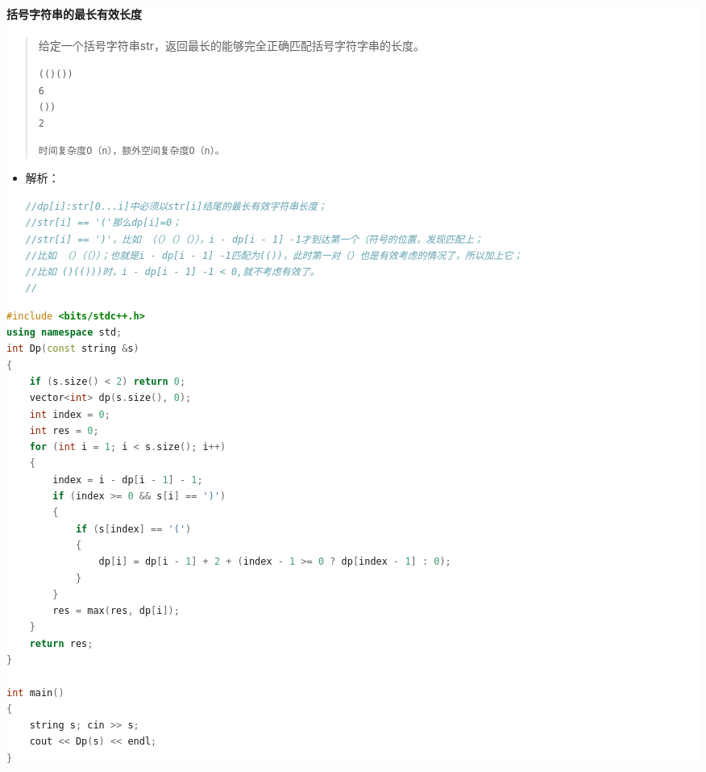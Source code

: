 

#### 括号字符串的最长有效长度

> 给定一个括号字符串str，返回最长的能够完全正确匹配括号字符字串的长度。
>
> ```
> (()())
> 6
> ())
> 2
> ```
>
> ```
> 时间复杂度O（n），额外空间复杂度O（n）。
> ```

* 解析：

  ```c++
  //dp[i]:str[0...i]中必须以str[i]结尾的最长有效字符串长度；
  //str[i] == '('那么dp[i]=0；
  //str[i] == ')'，比如 （（）（）（）），i - dp[i - 1] -1才到达第一个（符号的位置，发现匹配上；
  //比如 （）（（））；也就是i - dp[i - 1] -1匹配为(())，此时第一对（）也是有效考虑的情况了，所以加上它；
  //比如 ()(()))时，i - dp[i - 1] -1 < 0,就不考虑有效了。
  //
  ```

  

```c++
#include <bits/stdc++.h>
using namespace std;
int Dp(const string &s)
{
    if (s.size() < 2) return 0;
    vector<int> dp(s.size(), 0);
    int index = 0;
    int res = 0;
    for (int i = 1; i < s.size(); i++)
    {
        index = i - dp[i - 1] - 1;
        if (index >= 0 && s[i] == ')')
        {
            if (s[index] == '(')
            {
                dp[i] = dp[i - 1] + 2 + (index - 1 >= 0 ? dp[index - 1] : 0);
            }
        }
        res = max(res, dp[i]);
    }
    return res;
}

int main()
{
    string s; cin >> s;
    cout << Dp(s) << endl;
}
```

